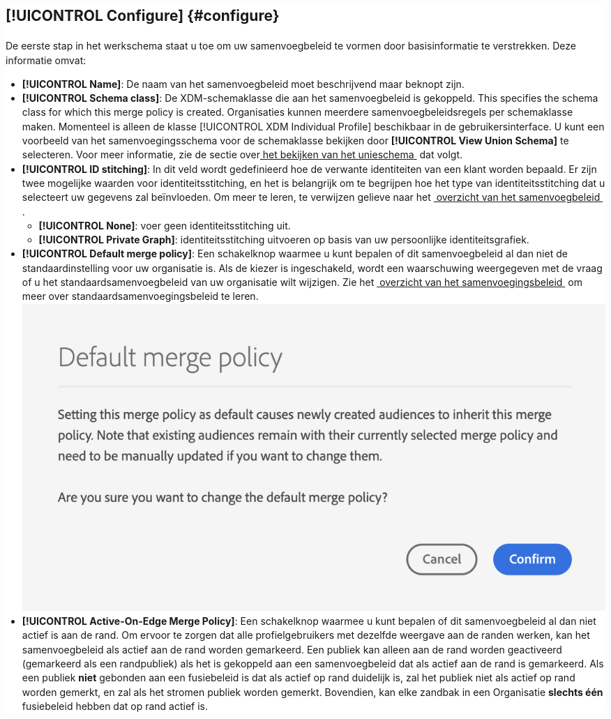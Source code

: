 ## [!UICONTROL Configure] {#configure}

De eerste stap in het werkschema staat u toe om uw samenvoegbeleid te vormen door basisinformatie te verstrekken. Deze informatie omvat:

* **[!UICONTROL Name]**: De naam van het samenvoegbeleid moet beschrijvend maar beknopt zijn.
* **[!UICONTROL Schema class]**: De XDM-schemaklasse die aan het samenvoegbeleid is gekoppeld. This specifies the schema class for which this merge policy is created. Organisaties kunnen meerdere samenvoegbeleidsregels per schemaklasse maken. Momenteel is alleen de klasse [!UICONTROL XDM Individual Profile] beschikbaar in de gebruikersinterface. U kunt een voorbeeld van het samenvoegingsschema voor de schemaklasse bekijken door **[!UICONTROL View Union Schema]** te selecteren. Voor meer informatie, zie de sectie over [&#x200B; het bekijken van het unieschema &#x200B;](#view-union-schema) dat volgt.
* **[!UICONTROL ID stitching]**: In dit veld wordt gedefinieerd hoe de verwante identiteiten van een klant worden bepaald. Er zijn twee mogelijke waarden voor identiteitsstitching, en het is belangrijk om te begrijpen hoe het type van identiteitsstitching dat u selecteert uw gegevens zal beïnvloeden. Om meer te leren, te verwijzen gelieve naar het [&#x200B; overzicht van het samenvoegbeleid &#x200B;](overview.md).
   * **[!UICONTROL None]**: voer geen identiteitsstitching uit.
   * **[!UICONTROL Private Graph]**: identiteitsstitching uitvoeren op basis van uw persoonlijke identiteitsgrafiek.
* **[!UICONTROL Default merge policy]**: Een schakelknop waarmee u kunt bepalen of dit samenvoegbeleid al dan niet de standaardinstelling voor uw organisatie is. Als de kiezer is ingeschakeld, wordt een waarschuwing weergegeven met de vraag of u het standaardsamenvoegbeleid van uw organisatie wilt wijzigen. Zie het [&#x200B; overzicht van het samenvoegingsbeleid &#x200B;](overview.md) om meer over standaardsamenvoegingsbeleid te leren.
  ![&#x200B; popover A die verklaart wat gebeurt wanneer het fusiebeleid als standaardsamenvoegbeleid wordt geplaatst.](../images/merge-policies/create-make-default.png)
* **[!UICONTROL Active-On-Edge Merge Policy]**: Een schakelknop waarmee u kunt bepalen of dit samenvoegbeleid al dan niet actief is aan de rand. Om ervoor te zorgen dat alle profielgebruikers met dezelfde weergave aan de randen werken, kan het samenvoegbeleid als actief aan de rand worden gemarkeerd. Een publiek kan alleen aan de rand worden geactiveerd (gemarkeerd als een randpubliek) als het is gekoppeld aan een samenvoegbeleid dat als actief aan de rand is gemarkeerd. Als een publiek **niet** gebonden aan een fusiebeleid is dat als actief op rand duidelijk is, zal het publiek niet als actief op rand worden gemerkt, en zal als het stromen publiek worden gemerkt. Bovendien, kan elke zandbak in een Organisatie **slechts één** fusiebeleid hebben dat op rand actief is.
